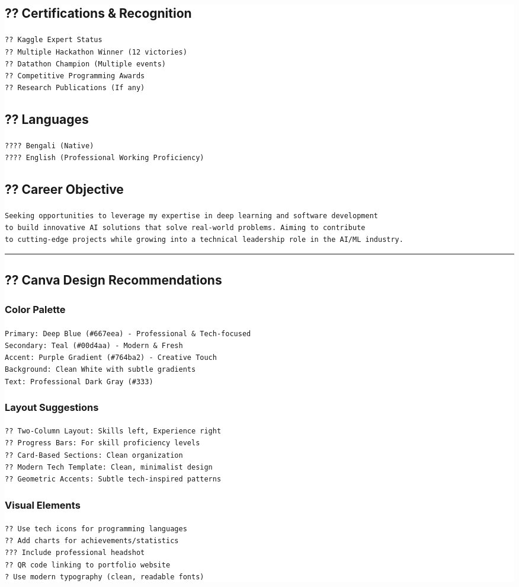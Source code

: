 ## ?? **Certifications & Recognition**
```
?? Kaggle Expert Status
?? Multiple Hackathon Winner (12 victories)
?? Datathon Champion (Multiple events)
?? Competitive Programming Awards
?? Research Publications (If any)
```

## ?? **Languages**
```
???? Bengali (Native)
???? English (Professional Working Proficiency)
```

## ?? **Career Objective**
```
Seeking opportunities to leverage my expertise in deep learning and software development 
to build innovative AI solutions that solve real-world problems. Aiming to contribute 
to cutting-edge projects while growing into a technical leadership role in the AI/ML industry.
```

---

## ?? **Canva Design Recommendations**

### **Color Palette**
```
Primary: Deep Blue (#667eea) - Professional & Tech-focused
Secondary: Teal (#00d4aa) - Modern & Fresh  
Accent: Purple Gradient (#764ba2) - Creative Touch
Background: Clean White with subtle gradients
Text: Professional Dark Gray (#333)
```

### **Layout Suggestions**
```
?? Two-Column Layout: Skills left, Experience right
?? Progress Bars: For skill proficiency levels
?? Card-Based Sections: Clean organization
?? Modern Tech Template: Clean, minimalist design
?? Geometric Accents: Subtle tech-inspired patterns
```

### **Visual Elements**
```
?? Use tech icons for programming languages
?? Add charts for achievements/statistics
??? Include professional headshot
?? QR code linking to portfolio website
? Use modern typography (clean, readable fonts)
```

